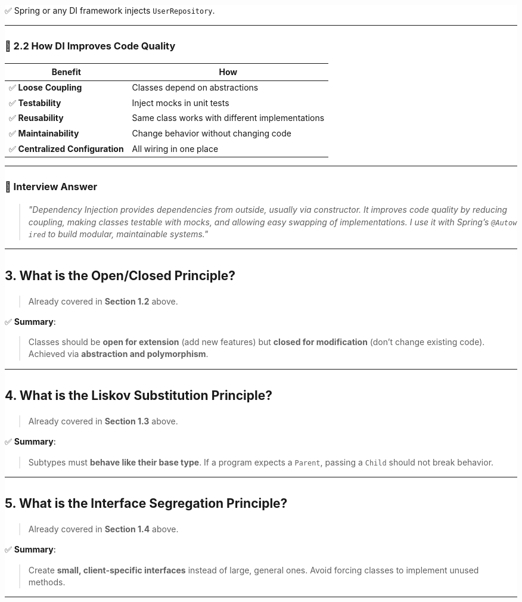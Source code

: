 ✅ Spring or any DI framework injects `UserRepository`.

---

### 🔹 2.2 How DI Improves Code Quality

| Benefit | How |
|--------|-----|
| ✅ **Loose Coupling** | Classes depend on abstractions |
| ✅ **Testability** | Inject mocks in unit tests |
| ✅ **Reusability** | Same class works with different implementations |
| ✅ **Maintainability** | Change behavior without changing code |
| ✅ **Centralized Configuration** | All wiring in one place |

---

### 📌 Interview Answer
> _"Dependency Injection provides dependencies from outside, usually via constructor. It improves code quality by reducing coupling, making classes testable with mocks, and allowing easy swapping of implementations. I use it with Spring’s `@Autowired` to build modular, maintainable systems."_  

---

## 3. What is the Open/Closed Principle?

> Already covered in **Section 1.2** above.

✅ **Summary**:  
> Classes should be **open for extension** (add new features) but **closed for modification** (don’t change existing code). Achieved via **abstraction and polymorphism**.

---

## 4. What is the Liskov Substitution Principle?

> Already covered in **Section 1.3** above.

✅ **Summary**:  
> Subtypes must **behave like their base type**. If a program expects a `Parent`, passing a `Child` should not break behavior.

---

## 5. What is the Interface Segregation Principle?

> Already covered in **Section 1.4** above.

✅ **Summary**:  
> Create **small, client-specific interfaces** instead of large, general ones. Avoid forcing classes to implement unused methods.

---